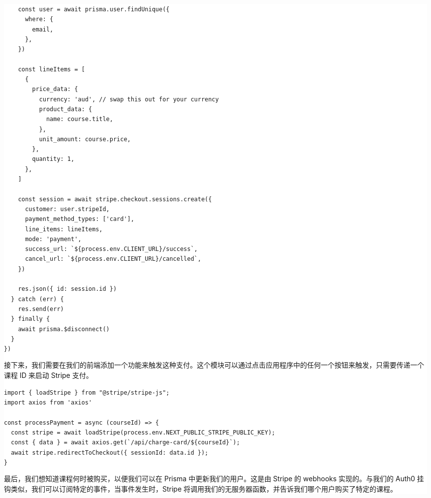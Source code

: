 ```
    const user = await prisma.user.findUnique({
      where: {
        email,
      },
    })

    const lineItems = [
      {
        price_data: {
          currency: 'aud', // swap this out for your currency
          product_data: {
            name: course.title,
          },
          unit_amount: course.price,
        },
        quantity: 1,
      },
    ]

    const session = await stripe.checkout.sessions.create({
      customer: user.stripeId,
      payment_method_types: ['card'],
      line_items: lineItems,
      mode: 'payment',
      success_url: `${process.env.CLIENT_URL}/success`,
      cancel_url: `${process.env.CLIENT_URL}/cancelled`,
    })

    res.json({ id: session.id })
  } catch (err) {
    res.send(err)
  } finally {
    await prisma.$disconnect()
  }
})
```

接下来，我们需要在我们的前端添加一个功能来触发这种支付。这个模块可以通过点击应用程序中的任何一个按钮来触发，只需要传递一个课程 ID 来启动 Stripe 支付。

```
import { loadStripe } from "@stripe/stripe-js";
import axios from 'axios'

const processPayment = async (courseId) => {
  const stripe = await loadStripe(process.env.NEXT_PUBLIC_STRIPE_PUBLIC_KEY);
  const { data } = await axios.get(`/api/charge-card/${courseId}`);
  await stripe.redirectToCheckout({ sessionId: data.id });
}
```

最后，我们想知道课程何时被购买，以便我们可以在 Prisma 中更新我们的用户。这是由 Stripe 的 webhooks 实现的。与我们的 Auth0 挂钩类似，我们可以订阅特定的事件，当事件发生时，Stripe 将调用我们的无服务器函数，并告诉我们哪个用户购买了特定的课程。
